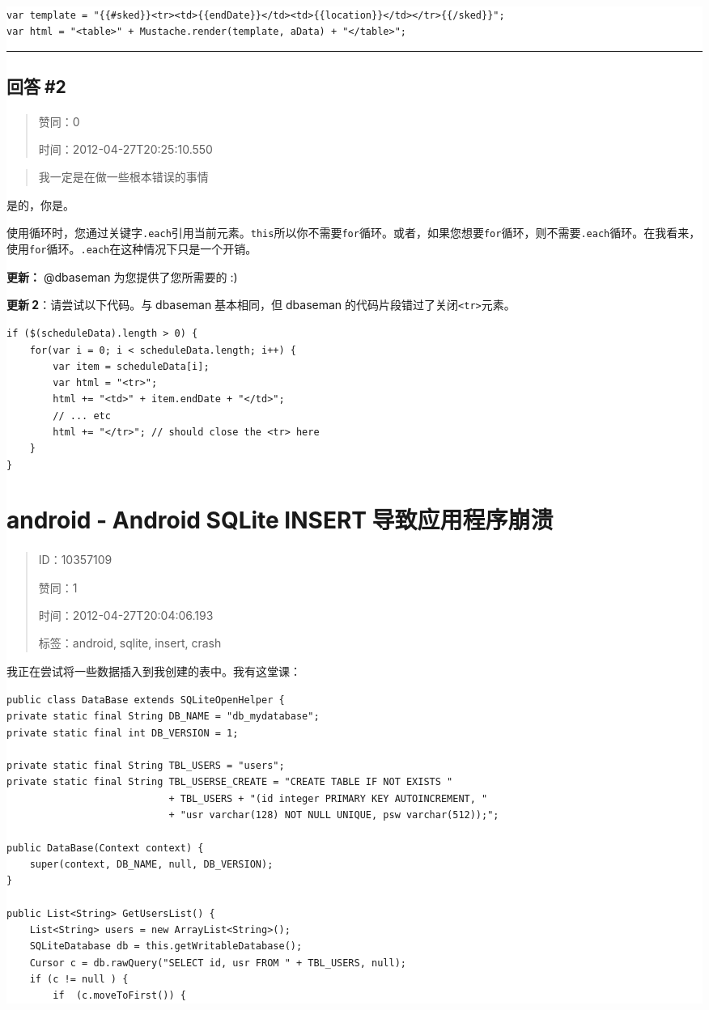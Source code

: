 ```
var template = "{{#sked}}<tr><td>{{endDate}}</td><td>{{location}}</td></tr>{{/sked}}";
var html = "<table>" + Mustache.render(template, aData) + "</table>"; 
```

* * *

## 回答 #2

> 赞同：0
> 
> 时间：2012-04-27T20:25:10.550

> 我一定是在做一些根本错误的事情

是的，你是。

使用循环时，您通过关键字`.each`引用当前元素。`this`所以你不需要`for`循环。或者，如果您想要`for`循环，则不需要`.each`循环。在我看来，使用`for`循环。`.each`在这种情况下只是一个开销。

**更新：** @dbaseman 为您提供了您所需要的 :)

**更新 2**：请尝试以下代码。与 dbaseman 基本相同，但 dbaseman 的代码片段错过了关闭`<tr>`元素。

```
if ($(scheduleData).length > 0) {
    for(var i = 0; i < scheduleData.length; i++) {
        var item = scheduleData[i];
        var html = "<tr>";
        html += "<td>" + item.endDate + "</td>";
        // ... etc
        html += "</tr>"; // should close the <tr> here
    }
} 
```

# android - Android SQLite INSERT 导致应用程序崩溃

> ID：10357109
> 
> 赞同：1
> 
> 时间：2012-04-27T20:04:06.193
> 
> 标签：android, sqlite, insert, crash

我正在尝试将一些数据插入到我创建的表中。我有这堂课：

```
public class DataBase extends SQLiteOpenHelper {
private static final String DB_NAME = "db_mydatabase";
private static final int DB_VERSION = 1;

private static final String TBL_USERS = "users";
private static final String TBL_USERSE_CREATE = "CREATE TABLE IF NOT EXISTS "
                            + TBL_USERS + "(id integer PRIMARY KEY AUTOINCREMENT, "
                            + "usr varchar(128) NOT NULL UNIQUE, psw varchar(512));";

public DataBase(Context context) {
    super(context, DB_NAME, null, DB_VERSION);
}

public List<String> GetUsersList() {
    List<String> users = new ArrayList<String>();
    SQLiteDatabase db = this.getWritableDatabase();
    Cursor c = db.rawQuery("SELECT id, usr FROM " + TBL_USERS, null);
    if (c != null ) {
        if  (c.moveToFirst()) {
```